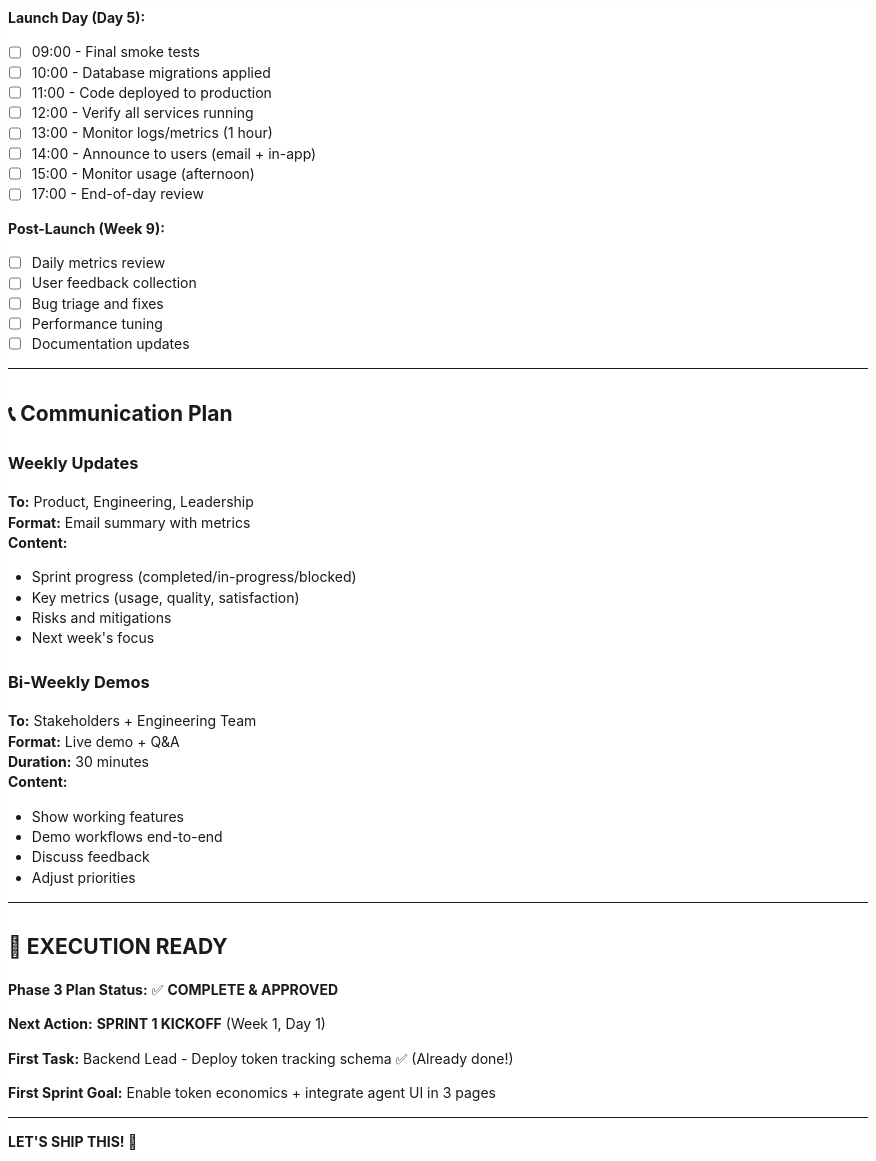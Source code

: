 **Launch Day (Day 5):**
- [ ] 09:00 - Final smoke tests
- [ ] 10:00 - Database migrations applied
- [ ] 11:00 - Code deployed to production
- [ ] 12:00 - Verify all services running
- [ ] 13:00 - Monitor logs/metrics (1 hour)
- [ ] 14:00 - Announce to users (email + in-app)
- [ ] 15:00 - Monitor usage (afternoon)
- [ ] 17:00 - End-of-day review

**Post-Launch (Week 9):**
- [ ] Daily metrics review
- [ ] User feedback collection
- [ ] Bug triage and fixes
- [ ] Performance tuning
- [ ] Documentation updates

---

## 📞 Communication Plan

### **Weekly Updates**
**To:** Product, Engineering, Leadership  
**Format:** Email summary with metrics  
**Content:**
- Sprint progress (completed/in-progress/blocked)
- Key metrics (usage, quality, satisfaction)
- Risks and mitigations
- Next week's focus

### **Bi-Weekly Demos**
**To:** Stakeholders + Engineering Team  
**Format:** Live demo + Q&A  
**Duration:** 30 minutes  
**Content:**
- Show working features
- Demo workflows end-to-end
- Discuss feedback
- Adjust priorities

---

## 🎯 EXECUTION READY

**Phase 3 Plan Status:** ✅ **COMPLETE & APPROVED**

**Next Action:** **SPRINT 1 KICKOFF** (Week 1, Day 1)

**First Task:** Backend Lead - Deploy token tracking schema ✅ (Already done!)

**First Sprint Goal:** Enable token economics + integrate agent UI in 3 pages

---

**LET'S SHIP THIS! 🚀**



  [key: string]: any;